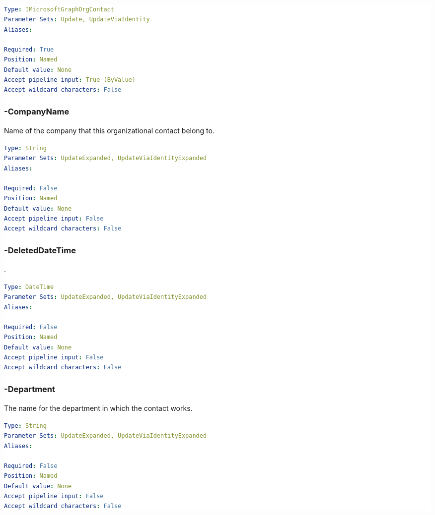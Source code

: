 ```yaml
Type: IMicrosoftGraphOrgContact
Parameter Sets: Update, UpdateViaIdentity
Aliases:

Required: True
Position: Named
Default value: None
Accept pipeline input: True (ByValue)
Accept wildcard characters: False
```

### -CompanyName
Name of the company that this organizational contact belong to.

```yaml
Type: String
Parameter Sets: UpdateExpanded, UpdateViaIdentityExpanded
Aliases:

Required: False
Position: Named
Default value: None
Accept pipeline input: False
Accept wildcard characters: False
```

### -DeletedDateTime
.

```yaml
Type: DateTime
Parameter Sets: UpdateExpanded, UpdateViaIdentityExpanded
Aliases:

Required: False
Position: Named
Default value: None
Accept pipeline input: False
Accept wildcard characters: False
```

### -Department
The name for the department in which the contact works.

```yaml
Type: String
Parameter Sets: UpdateExpanded, UpdateViaIdentityExpanded
Aliases:

Required: False
Position: Named
Default value: None
Accept pipeline input: False
Accept wildcard characters: False
```

